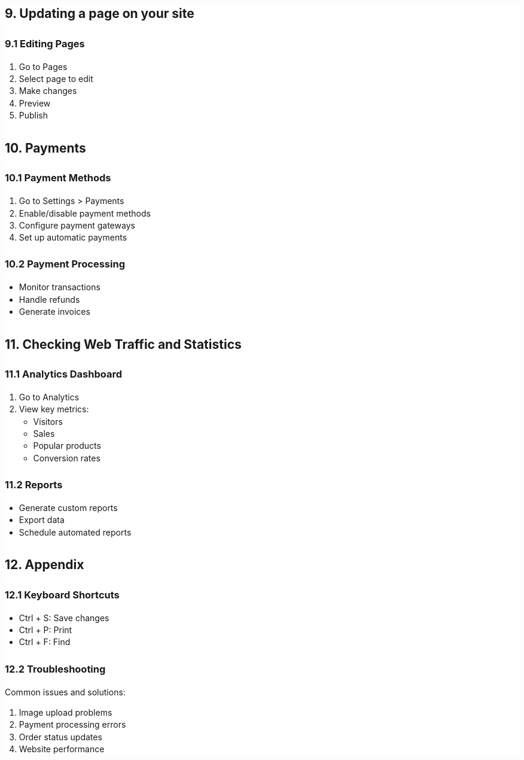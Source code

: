 ## 9. Updating a page on your site

### 9.1 Editing Pages
1. Go to Pages
2. Select page to edit
3. Make changes
4. Preview
5. Publish

## 10. Payments

### 10.1 Payment Methods
1. Go to Settings > Payments
2. Enable/disable payment methods
3. Configure payment gateways
4. Set up automatic payments

### 10.2 Payment Processing
- Monitor transactions
- Handle refunds
- Generate invoices

## 11. Checking Web Traffic and Statistics

### 11.1 Analytics Dashboard
1. Go to Analytics
2. View key metrics:
   - Visitors
   - Sales
   - Popular products
   - Conversion rates

### 11.2 Reports
- Generate custom reports
- Export data
- Schedule automated reports

## 12. Appendix

### 12.1 Keyboard Shortcuts
- Ctrl + S: Save changes
- Ctrl + P: Print
- Ctrl + F: Find

### 12.2 Troubleshooting
Common issues and solutions:
1. Image upload problems
2. Payment processing errors
3. Order status updates
4. Website performance
